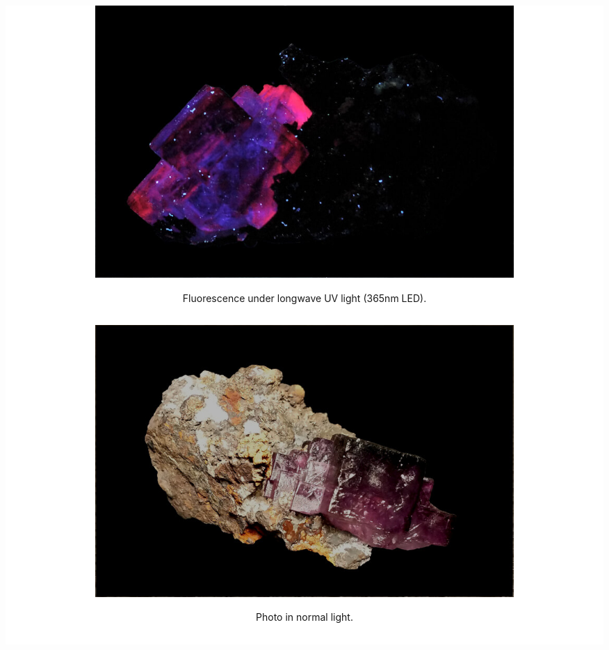 <figure style='text-align:center;margin:0 auto;width:100%'><img width='70%' src='/img/minerals/338-fluorite-04-365led.jpg'><figcaption style='padding:1em 0 2em'>Fluorescence under longwave UV light (365nm LED).</figcaption></figure>
<figure style='text-align:center;margin:0 auto;width:100%'><img width='70%' src='/img/minerals/338-fluorite-01-visible.jpg'><figcaption style='padding:1em 0 2em'>Photo in normal light.</figcaption></figure>